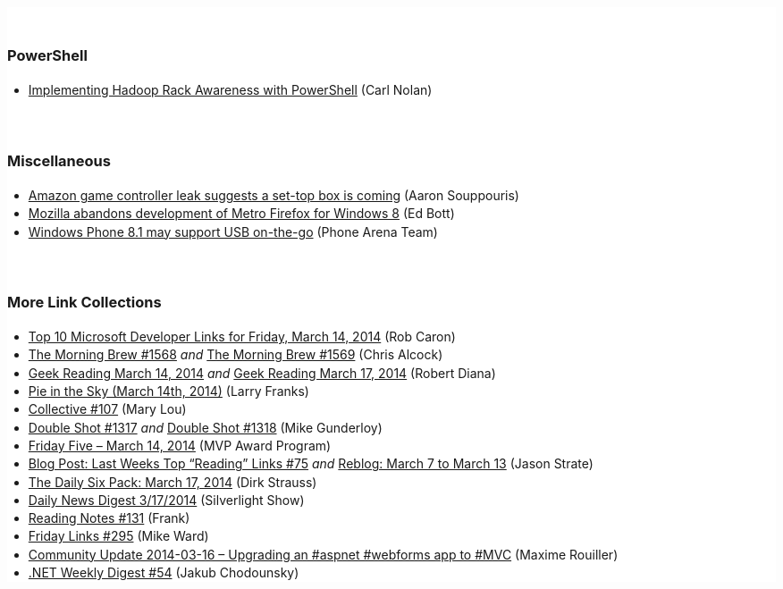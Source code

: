 
&nbsp;

### <a name="ps"></a>PowerShell

  * <a href="http://blogs.msdn.com/b/carlnol/archive/2014/03/14/implementing-hadoop-rack-awareness-with-powershell.aspx" target="_blank">Implementing Hadoop Rack Awareness with PowerShell</a> (Carl Nolan)

&nbsp;

### <a name="misc"></a>Miscellaneous

  * <a href="http://www.theverge.com/2014/3/14/5507924/amazon-set-top-box-game-controler-photo-leak" target="_blank">Amazon game controller leak suggests a set-top box is coming</a> (Aaron Souppouris)
  * <a href="http://feedproxy.google.com/~r/zdnet/Bott/~3/adRhX3lsT-M/" target="_blank">Mozilla abandons development of Metro Firefox for Windows 8</a> (Ed Bott)
  * <a href="http://feedproxy.google.com/~r/phonearena/ySoL/~3/7k2uR3WZhQ4/Windows-Phone-8.1-may-support-USB-on-the-go_id53951" target="_blank">Windows Phone 8.1 may support USB on-the-go</a> (Phone Arena Team)

&nbsp;

### <a name="links"></a>More Link Collections

  * <a href="http://blogs.msdn.com/b/robcaron/archive/2014/03/14/top-10-microsoft-developer-links-for-friday-march-14-2014.aspx" target="_blank">Top 10 Microsoft Developer Links for Friday, March 14, 2014</a> (Rob Caron)
  * <a href="http://feedproxy.google.com/~r/ReflectivePerspective/~3/6Uhq2NVsZ4c/" target="_blank">The Morning Brew #1568</a> _and_ <a href="http://feedproxy.google.com/~r/ReflectivePerspective/~3/XUEbsjM9lMQ/" target="_blank">The Morning Brew #1569</a> (Chris Alcock)
  * <a href="http://feeds.regulargeek.com/~r/RegularGeek/~3/7oawzJ_egSE/" target="_blank">Geek Reading March 14, 2014</a> _and_ <a href="http://feeds.regulargeek.com/~r/RegularGeek/~3/RieUtyOQ5WY/" target="_blank">Geek Reading March 17, 2014</a> (Robert Diana)
  * <a href="http://blogs.msdn.com/b/silverlining/archive/2014/03/14/pie-in-the-sky-march-14th-2014.aspx" target="_blank">Pie in the Sky (March 14th, 2014)</a> (Larry Franks)
  * <a href="http://feedproxy.google.com/~r/tympanus/~3/BLeiCI53qh8/" target="_blank">Collective #107</a> (Mary Lou)
  * <a href="http://afreshcup.com/home/2014/3/14/double-shot-1317.html" target="_blank">Double Shot #1317</a> _and_ <a href="http://afreshcup.com/home/2014/3/17/double-shot-1318.html" target="_blank">Double Shot #1318</a> (Mike Gunderloy)
  * <a href="http://blogs.msdn.com/b/mvpawardprogram/archive/2014/03/16/friday-five-march-14-2014.aspx" target="_blank">Friday Five &#8211; March 14, 2014</a> (MVP Award Program)
  * <a href="http://www.toadworld.com/platforms/sql-server/b/weblog/archive/2014/03/17/last-weeks-top-reading-links-75.aspx" target="_blank">Blog Post: Last Weeks Top “Reading” Links #75</a> _and_ <a href="http://www.sqlservercentral.com/blogs/stratesql/2014/03/14/reblog-march-7-to-march-13/" target="_blank">Reblog: March 7 to March 13</a> (Jason Strate)
  * <a href="http://feeds.feedblitz.com/~/59106557/0/dirkstrauss~The-Daily-Six-Pack-March" target="_blank">The Daily Six Pack: March 17, 2014</a> (Dirk Strauss)
  * <a href="http://feedproxy.google.com/~r/silverlightshow/~3/LUX_G9WDchg/Daily-News-Digest-3-17-2014.aspx" target="_blank">Daily News Digest 3/17/2014</a> (Silverlight Show)
  * <a href="http://www.frankysnotes.com/2014/03/reading-notes-131.html" target="_blank">Reading Notes #131</a> (Frank)
  * <a href="http://mike-ward.net/blog/post/00916/friday-links-295" target="_blank">Friday Links #295</a> (Mike Ward)
  * <a href="http://blog.decayingcode.com/post/Community-Update-2014-03-16-Upgrading-an-aspnet-webforms-app-to-MVC" target="_blank">Community Update 2014-03-16 – Upgrading an #aspnet #webforms app to #MVC</a> (Maxime Rouiller)
  * <a href="http://chodounsky.net/2014/03/17/dot-net-weekly-digest-54/" target="_blank">.NET Weekly Digest #54</a> (Jakub Chodounsky)
